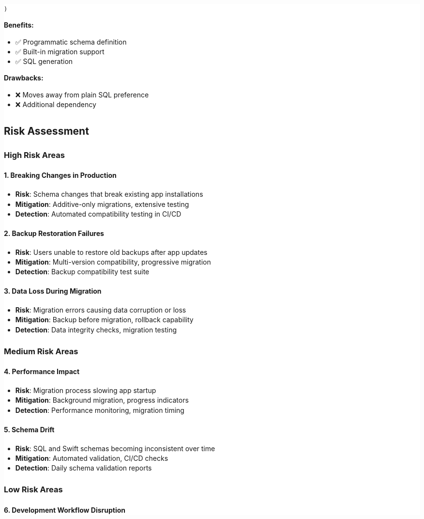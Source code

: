 ```python
)
```

**Benefits:**

- ✅ Programmatic schema definition
- ✅ Built-in migration support
- ✅ SQL generation

**Drawbacks:**

- ❌ Moves away from plain SQL preference
- ❌ Additional dependency

## Risk Assessment

### **High Risk Areas**

#### 1. **Breaking Changes in Production**

- **Risk**: Schema changes that break existing app installations
- **Mitigation**: Additive-only migrations, extensive testing
- **Detection**: Automated compatibility testing in CI/CD

#### 2. **Backup Restoration Failures**

- **Risk**: Users unable to restore old backups after app updates
- **Mitigation**: Multi-version compatibility, progressive migration
- **Detection**: Backup compatibility test suite

#### 3. **Data Loss During Migration**

- **Risk**: Migration errors causing data corruption or loss
- **Mitigation**: Backup before migration, rollback capability
- **Detection**: Data integrity checks, migration testing

### **Medium Risk Areas**

#### 4. **Performance Impact**

- **Risk**: Migration process slowing app startup
- **Mitigation**: Background migration, progress indicators
- **Detection**: Performance monitoring, migration timing

#### 5. **Schema Drift**

- **Risk**: SQL and Swift schemas becoming inconsistent over time
- **Mitigation**: Automated validation, CI/CD checks
- **Detection**: Daily schema validation reports

### **Low Risk Areas**

#### 6. **Development Workflow Disruption**
